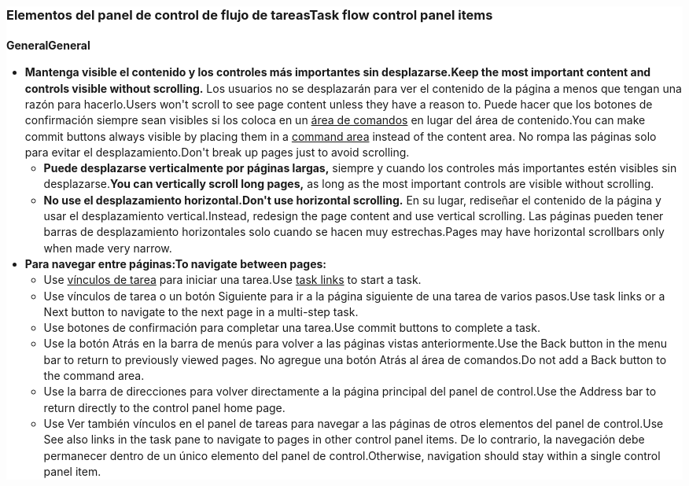 ### <a name="task-flow-control-panel-items"></a><span data-ttu-id="e3f3a-211">Elementos del panel de control de flujo de tareas</span><span class="sxs-lookup"><span data-stu-id="e3f3a-211">Task flow control panel items</span></span>

<span data-ttu-id="e3f3a-212">**General**</span><span class="sxs-lookup"><span data-stu-id="e3f3a-212">**General**</span></span>

-   <span data-ttu-id="e3f3a-213">**Mantenga visible el contenido y los controles más importantes sin desplazarse.**</span><span class="sxs-lookup"><span data-stu-id="e3f3a-213">**Keep the most important content and controls visible without scrolling.**</span></span> <span data-ttu-id="e3f3a-214">Los usuarios no se desplazarán para ver el contenido de la página a menos que tengan una razón para hacerlo.</span><span class="sxs-lookup"><span data-stu-id="e3f3a-214">Users won't scroll to see page content unless they have a reason to.</span></span> <span data-ttu-id="e3f3a-215">Puede hacer que los botones de confirmación siempre sean visibles si los coloca en un [área de comandos](glossary.md) en lugar del área de contenido.</span><span class="sxs-lookup"><span data-stu-id="e3f3a-215">You can make commit buttons always visible by placing them in a [command area](glossary.md) instead of the content area.</span></span> <span data-ttu-id="e3f3a-216">No rompa las páginas solo para evitar el desplazamiento.</span><span class="sxs-lookup"><span data-stu-id="e3f3a-216">Don't break up pages just to avoid scrolling.</span></span>
    -   <span data-ttu-id="e3f3a-217">**Puede desplazarse verticalmente por páginas largas,** siempre y cuando los controles más importantes estén visibles sin desplazarse.</span><span class="sxs-lookup"><span data-stu-id="e3f3a-217">**You can vertically scroll long pages,** as long as the most important controls are visible without scrolling.</span></span>
    -   <span data-ttu-id="e3f3a-218">**No use el desplazamiento horizontal.**</span><span class="sxs-lookup"><span data-stu-id="e3f3a-218">**Don't use horizontal scrolling.**</span></span> <span data-ttu-id="e3f3a-219">En su lugar, rediseñar el contenido de la página y usar el desplazamiento vertical.</span><span class="sxs-lookup"><span data-stu-id="e3f3a-219">Instead, redesign the page content and use vertical scrolling.</span></span> <span data-ttu-id="e3f3a-220">Las páginas pueden tener barras de desplazamiento horizontales solo cuando se hacen muy estrechas.</span><span class="sxs-lookup"><span data-stu-id="e3f3a-220">Pages may have horizontal scrollbars only when made very narrow.</span></span>
-   <span data-ttu-id="e3f3a-221">**Para navegar entre páginas:**</span><span class="sxs-lookup"><span data-stu-id="e3f3a-221">**To navigate between pages:**</span></span>
    -   <span data-ttu-id="e3f3a-222">Use [vínculos de tarea](glossary.md) para iniciar una tarea.</span><span class="sxs-lookup"><span data-stu-id="e3f3a-222">Use [task links](glossary.md) to start a task.</span></span>
    -   <span data-ttu-id="e3f3a-223">Use vínculos de tarea o un botón Siguiente para ir a la página siguiente de una tarea de varios pasos.</span><span class="sxs-lookup"><span data-stu-id="e3f3a-223">Use task links or a Next button to navigate to the next page in a multi-step task.</span></span>
    -   <span data-ttu-id="e3f3a-224">Use botones de confirmación para completar una tarea.</span><span class="sxs-lookup"><span data-stu-id="e3f3a-224">Use commit buttons to complete a task.</span></span>
    -   <span data-ttu-id="e3f3a-225">Use la botón Atrás en la barra de menús para volver a las páginas vistas anteriormente.</span><span class="sxs-lookup"><span data-stu-id="e3f3a-225">Use the Back button in the menu bar to return to previously viewed pages.</span></span> <span data-ttu-id="e3f3a-226">No agregue una botón Atrás al área de comandos.</span><span class="sxs-lookup"><span data-stu-id="e3f3a-226">Do not add a Back button to the command area.</span></span>
    -   <span data-ttu-id="e3f3a-227">Use la barra de direcciones para volver directamente a la página principal del panel de control.</span><span class="sxs-lookup"><span data-stu-id="e3f3a-227">Use the Address bar to return directly to the control panel home page.</span></span>
    -   <span data-ttu-id="e3f3a-228">Use Ver también vínculos en el panel de tareas para navegar a las páginas de otros elementos del panel de control.</span><span class="sxs-lookup"><span data-stu-id="e3f3a-228">Use See also links in the task pane to navigate to pages in other control panel items.</span></span> <span data-ttu-id="e3f3a-229">De lo contrario, la navegación debe permanecer dentro de un único elemento del panel de control.</span><span class="sxs-lookup"><span data-stu-id="e3f3a-229">Otherwise, navigation should stay within a single control panel item.</span></span>